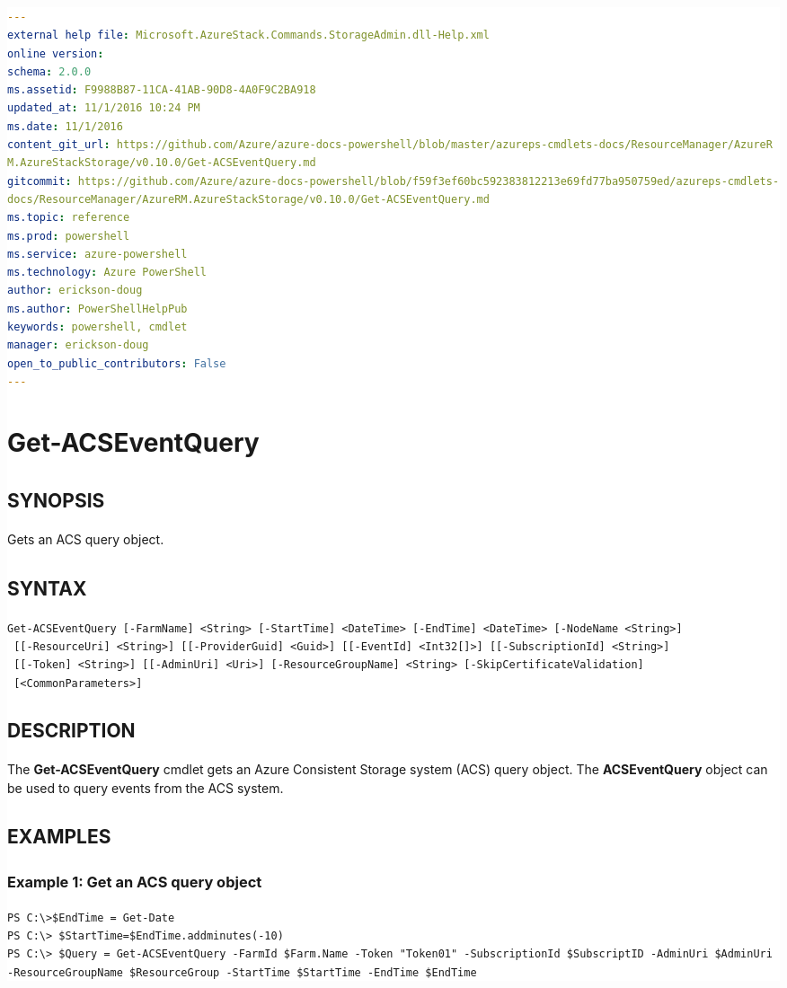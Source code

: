 ```yaml
---
external help file: Microsoft.AzureStack.Commands.StorageAdmin.dll-Help.xml
online version: 
schema: 2.0.0
ms.assetid: F9988B87-11CA-41AB-90D8-4A0F9C2BA918
updated_at: 11/1/2016 10:24 PM
ms.date: 11/1/2016
content_git_url: https://github.com/Azure/azure-docs-powershell/blob/master/azureps-cmdlets-docs/ResourceManager/AzureRM.AzureStackStorage/v0.10.0/Get-ACSEventQuery.md
gitcommit: https://github.com/Azure/azure-docs-powershell/blob/f59f3ef60bc592383812213e69fd77ba950759ed/azureps-cmdlets-docs/ResourceManager/AzureRM.AzureStackStorage/v0.10.0/Get-ACSEventQuery.md
ms.topic: reference
ms.prod: powershell
ms.service: azure-powershell
ms.technology: Azure PowerShell
author: erickson-doug
ms.author: PowerShellHelpPub
keywords: powershell, cmdlet
manager: erickson-doug
open_to_public_contributors: False
---
```


# Get-ACSEventQuery

## SYNOPSIS
Gets an ACS query object.

## SYNTAX

```
Get-ACSEventQuery [-FarmName] <String> [-StartTime] <DateTime> [-EndTime] <DateTime> [-NodeName <String>]
 [[-ResourceUri] <String>] [[-ProviderGuid] <Guid>] [[-EventId] <Int32[]>] [[-SubscriptionId] <String>]
 [[-Token] <String>] [[-AdminUri] <Uri>] [-ResourceGroupName] <String> [-SkipCertificateValidation]
 [<CommonParameters>]
```

## DESCRIPTION
The **Get-ACSEventQuery** cmdlet gets an Azure Consistent Storage system (ACS) query object.
The **ACSEventQuery** object can be used to query events from the ACS system.

## EXAMPLES

### Example 1: Get an ACS query object
```
PS C:\>$EndTime = Get-Date
PS C:\> $StartTime=$EndTime.addminutes(-10)
PS C:\> $Query = Get-ACSEventQuery -FarmId $Farm.Name -Token "Token01" -SubscriptionId $SubscriptID -AdminUri $AdminUri -ResourceGroupName $ResourceGroup -StartTime $StartTime -EndTime $EndTime
```
